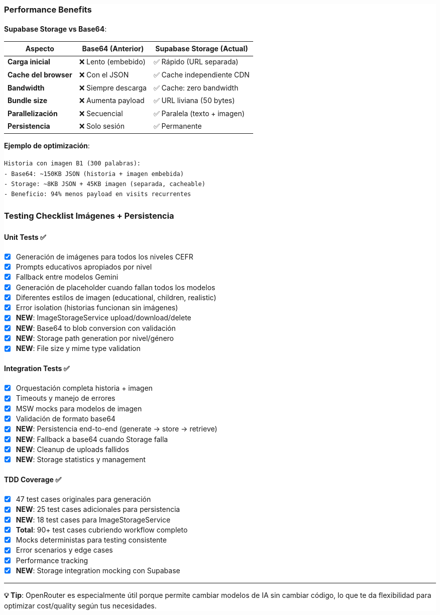 
### **Performance Benefits**

**Supabase Storage vs Base64**:

| Aspecto | Base64 (Anterior) | Supabase Storage (Actual) |
|---------|------------------|---------------------------|
| **Carga inicial** | ❌ Lento (embebido) | ✅ Rápido (URL separada) |
| **Cache del browser** | ❌ Con el JSON | ✅ Cache independiente CDN |
| **Bandwidth** | ❌ Siempre descarga | ✅ Cache: zero bandwidth |
| **Bundle size** | ❌ Aumenta payload | ✅ URL liviana (50 bytes) |
| **Parallelización** | ❌ Secuencial | ✅ Paralela (texto + imagen) |
| **Persistencia** | ❌ Solo sesión | ✅ Permanente |

**Ejemplo de optimización**:
```
Historia con imagen B1 (300 palabras):
- Base64: ~150KB JSON (historia + imagen embebida)
- Storage: ~8KB JSON + 45KB imagen (separada, cacheable)
- Beneficio: 94% menos payload en visits recurrentes
```

### **Testing Checklist Imágenes + Persistencia**

#### **Unit Tests ✅**
- [x] Generación de imágenes para todos los niveles CEFR
- [x] Prompts educativos apropiados por nivel
- [x] Fallback entre modelos Gemini
- [x] Generación de placeholder cuando fallan todos los modelos
- [x] Diferentes estilos de imagen (educational, children, realistic)
- [x] Error isolation (historias funcionan sin imágenes)
- [x] **NEW**: ImageStorageService upload/download/delete
- [x] **NEW**: Base64 to blob conversion con validación
- [x] **NEW**: Storage path generation por nivel/género
- [x] **NEW**: File size y mime type validation

#### **Integration Tests ✅**
- [x] Orquestación completa historia + imagen
- [x] Timeouts y manejo de errores
- [x] MSW mocks para modelos de imagen
- [x] Validación de formato base64
- [x] **NEW**: Persistencia end-to-end (generate → store → retrieve)
- [x] **NEW**: Fallback a base64 cuando Storage falla
- [x] **NEW**: Cleanup de uploads fallidos
- [x] **NEW**: Storage statistics y management

#### **TDD Coverage ✅**
- [x] 47 test cases originales para generación
- [x] **NEW**: 25 test cases adicionales para persistencia
- [x] **NEW**: 18 test cases para ImageStorageService
- [x] **Total**: 90+ test cases cubriendo workflow completo
- [x] Mocks deterministas para testing consistente
- [x] Error scenarios y edge cases
- [x] Performance tracking
- [x] **NEW**: Storage integration mocking con Supabase

---

**💡 Tip**: OpenRouter es especialmente útil porque permite cambiar modelos de IA sin cambiar código, lo que te da flexibilidad para optimizar cost/quality según tus necesidades.
